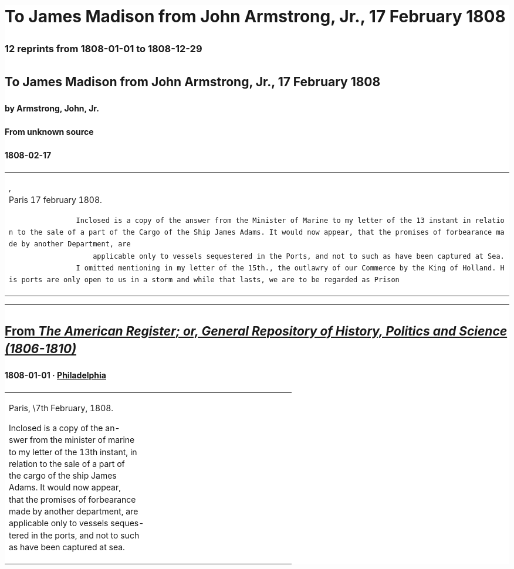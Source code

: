 
# To James Madison from John Armstrong, Jr., 17 February 1808

### 12 reprints from 1808-01-01 to 1808-12-29

## To James Madison from John Armstrong, Jr., 17 February 1808

#### by Armstrong, John, Jr.

#### From unknown source

#### 1808-02-17

<table style="width: 100%;"><tr><td style="width: 50%">

,  
						Paris 17 february 1808.  
					  
					Inclosed is a copy of the answer from the Minister of Marine to my letter of the 13 instant in relation to the sale of a part of the Cargo of the Ship James Adams. It would now appear, that the promises of forbearance made by another Department, are  
						applicable only to vessels sequestered in the Ports, and not to such as have been captured at Sea.  
					I omitted mentioning in my letter of the 15th., the outlawry of our Commerce by the King of Holland. His ports are only open to us in a storm and while that lasts, we are to be regarded as Prison
</td></tr></table>

---

## [From _The American Register; or, General Repository of History, Politics and Science (1806-1810)_](https://archive.org/details/sim_american-register-or-general-repository-of-history_the-american-register-o_1808_4/page/n266/mode/1up?view=theater)

#### 1808-01-01 &middot; [Philadelphia](http://dbpedia.org/resource/Philadelphia)

<table style="width: 100%;"><tr><td style="width: 50%">

  
  
Paris, \7th February, 1808.  
  
Inclosed is a copy of the an-  
swer from the minister of marine  
to my letter of the 13th instant, in  
relation to the sale of a part of  
the cargo of the ship James  
Adams. It would now appear,  
that the promises of forbearance  
made by another department, are  
applicable only to vessels seques-  
tered in the ports, and not to such  
as have been captured at sea.  
  